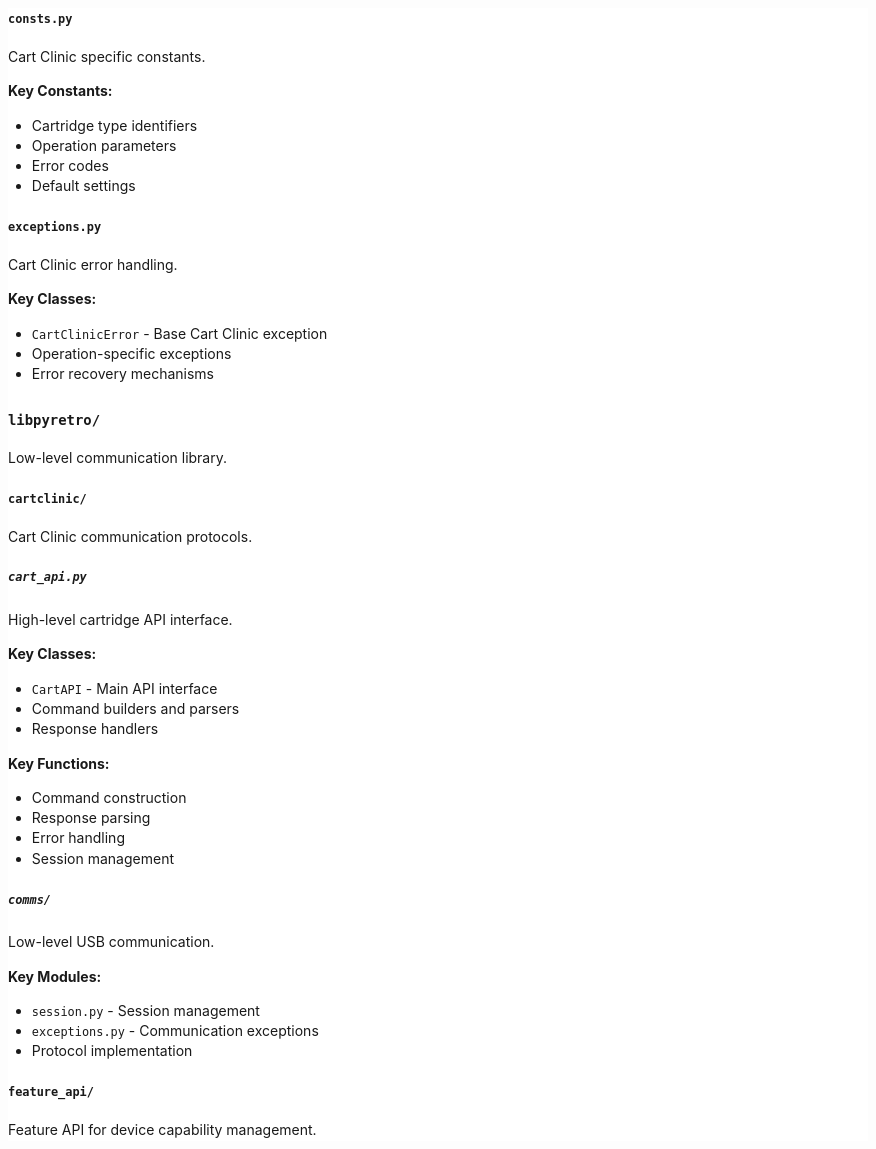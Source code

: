 #### `consts.py`

Cart Clinic specific constants.

**Key Constants:**

- Cartridge type identifiers
- Operation parameters
- Error codes
- Default settings

#### `exceptions.py`

Cart Clinic error handling.

**Key Classes:**

- `CartClinicError` - Base Cart Clinic exception
- Operation-specific exceptions
- Error recovery mechanisms

### `libpyretro/`

Low-level communication library.

#### `cartclinic/`

Cart Clinic communication protocols.

##### `cart_api.py`

High-level cartridge API interface.

**Key Classes:**

- `CartAPI` - Main API interface
- Command builders and parsers
- Response handlers

**Key Functions:**

- Command construction
- Response parsing
- Error handling
- Session management

##### `comms/`

Low-level USB communication.

**Key Modules:**

- `session.py` - Session management
- `exceptions.py` - Communication exceptions
- Protocol implementation

#### `feature_api/`

Feature API for device capability management.

